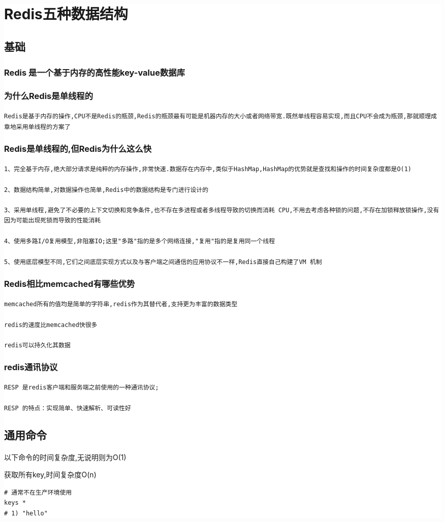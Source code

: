 # Redis五种数据结构

## 基础

### Redis 是一个基于内存的高性能key-value数据库

### 为什么Redis是单线程的

```shell
Redis是基于内存的操作,CPU不是Redis的瓶颈,Redis的瓶颈最有可能是机器内存的大小或者网络带宽.既然单线程容易实现,而且CPU不会成为瓶颈,那就顺理成章地采用单线程的方案了
```

### Redis是单线程的,但Redis为什么这么快

```shell
1、完全基于内存,绝大部分请求是纯粹的内存操作,非常快速.数据存在内存中,类似于HashMap,HashMap的优势就是查找和操作的时间复杂度都是O(1)

2、数据结构简单,对数据操作也简单,Redis中的数据结构是专门进行设计的

3、采用单线程,避免了不必要的上下文切换和竞争条件,也不存在多进程或者多线程导致的切换而消耗 CPU,不用去考虑各种锁的问题,不存在加锁释放锁操作,没有因为可能出现死锁而导致的性能消耗

4、使用多路I/O复用模型,非阻塞IO;这里"多路"指的是多个网络连接,"复用"指的是复用同一个线程

5、使用底层模型不同,它们之间底层实现方式以及与客户端之间通信的应用协议不一样,Redis直接自己构建了VM 机制
```

### Redis相比memcached有哪些优势

```shell
memcached所有的值均是简单的字符串,redis作为其替代者,支持更为丰富的数据类型

redis的速度比memcached快很多

redis可以持久化其数据
```

### redis通讯协议

```shell
RESP 是redis客户端和服务端之前使用的一种通讯协议;

RESP 的特点：实现简单、快速解析、可读性好
```

## 通用命令

以下命令的时间复杂度,无说明则为O(1)

获取所有key,时间复杂度O(n)

```shell
# 通常不在生产环境使用
keys *
# 1) "hello"
```

